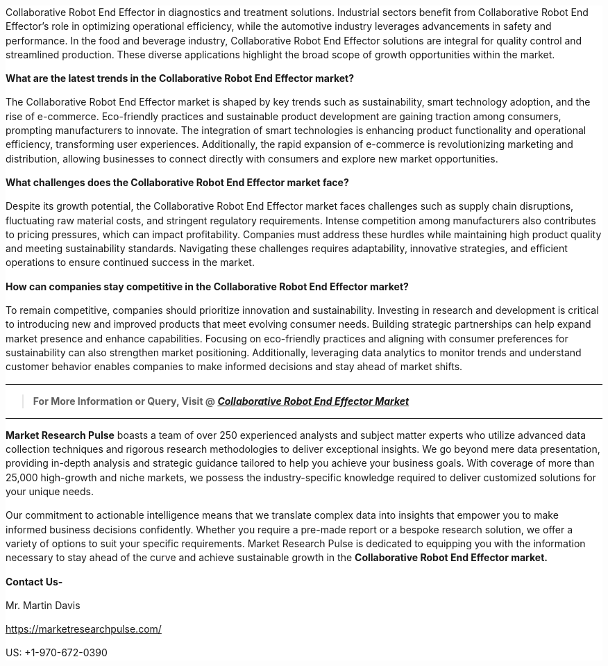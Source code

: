 Collaborative Robot End Effector in diagnostics and treatment solutions. Industrial sectors benefit from Collaborative Robot End Effector&rsquo;s role in optimizing operational efficiency, while the automotive industry leverages advancements in safety and performance. In the food and beverage industry, Collaborative Robot End Effector solutions are integral for quality control and streamlined production. These diverse applications highlight the broad scope of growth opportunities within the market.</p><p><strong>What are the latest trends in the Collaborative Robot End Effector market?</strong></p><p>The Collaborative Robot End Effector market is shaped by key trends such as sustainability, smart technology adoption, and the rise of e-commerce. Eco-friendly practices and sustainable product development are gaining traction among consumers, prompting manufacturers to innovate. The integration of smart technologies is enhancing product functionality and operational efficiency, transforming user experiences. Additionally, the rapid expansion of e-commerce is revolutionizing marketing and distribution, allowing businesses to connect directly with consumers and explore new market opportunities.</p><p><strong>What challenges does the Collaborative Robot End Effector market face?</strong></p><p>Despite its growth potential, the Collaborative Robot End Effector market faces challenges such as supply chain disruptions, fluctuating raw material costs, and stringent regulatory requirements. Intense competition among manufacturers also contributes to pricing pressures, which can impact profitability. Companies must address these hurdles while maintaining high product quality and meeting sustainability standards. Navigating these challenges requires adaptability, innovative strategies, and efficient operations to ensure continued success in the market.</p><p><strong>How can companies stay competitive in the Collaborative Robot End Effector market?</strong></p><p>To remain competitive, companies should prioritize innovation and sustainability. Investing in research and development is critical to introducing new and improved products that meet evolving consumer needs. Building strategic partnerships can help expand market presence and enhance capabilities. Focusing on eco-friendly practices and aligning with consumer preferences for sustainability can also strengthen market positioning. Additionally, leveraging data analytics to monitor trends and understand customer behavior enables companies to make informed decisions and stay ahead of market shifts.</p><hr /><blockquote><p><strong>For More Information or Query, Visit @&nbsp;<em><a href="https://marketresearchpulse.com/report/72271/collaborative-robot-end-effector-market?utm_source=Linkedin&utm_medium=0110">Collaborative Robot End Effector Market</a></em></strong></p></blockquote><hr /><p><strong>Market Research Pulse</strong> boasts a team of over 250 experienced analysts and subject matter experts who utilize advanced data collection techniques and rigorous research methodologies to deliver exceptional insights. We go beyond mere data presentation, providing in-depth analysis and strategic guidance tailored to help you achieve your business goals. With coverage of more than 25,000 high-growth and niche markets, we possess the industry-specific knowledge required to deliver customized solutions for your unique needs.</p><p>Our commitment to actionable intelligence means that we translate complex data into insights that empower you to make informed business decisions confidently. Whether you require a pre-made report or a bespoke research solution, we offer a variety of options to suit your specific requirements. Market Research Pulse is dedicated to equipping you with the information necessary to stay ahead of the curve and achieve sustainable growth in the <strong>Collaborative Robot End Effector market.</strong></p><p><strong>Contact Us-</strong></p><p>Mr. Martin Davis</p><p>https://marketresearchpulse.com/</p><p>US: +1-970-672-0390</p>